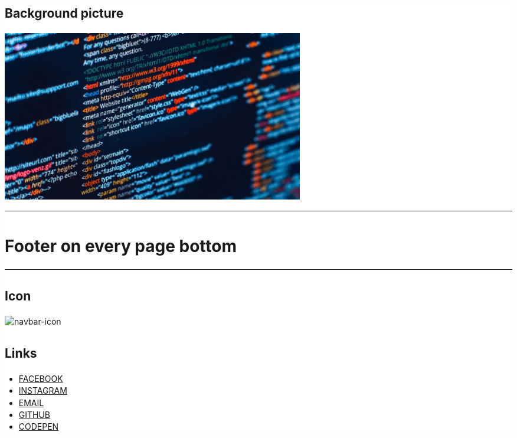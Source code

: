 ## Background picture

<img src="img/email_picture.jpeg" alt="background-pic" width="500"/>

---

# Footer on every page bottom

---

## Icon

![navbar-icon](img/icon.png)

## Links

- [FACEBOOK](https://www.facebook.com/tamas.ferencz.7399)
- [INSTAGRAM](https://www.instagram.com/ferencztamas_/)
- [EMAIL](mailto:tamasferencz25@gmailcom)
- [GITHUB](https://github.com/tamasferencz12)
- [CODEPEN](https://codepen.io/tamasferencz12?__cf_chl_captcha_tk__=4cef880d9bb8c9fdc7fe5899f0fd7c9ce9b06c5d-1626381495-0-AW3whcleY7ykyhY_y3EHVsOeawbybJqkMaU_WYz2LR7CYS8ZyyW7cfM4Fxw0n7PnfEmJDuZtNKRC62XX4tuCtg7LE6Y__8SeZ1moTGJZdncpmTVNyj1xRxZ7cmhFntY5FIoZoiqjqCtpJTkouhQj-kUpwC6EYSDNXUWHhvKdtIcCNlMtI8Tp6_aYrMn_3_VVH6rpXlEivEYb8O3cMua4GwzSZ2UaBjRAylbnHuMFIpRd6YZ8rtEIOekBSv2dREOqXQQQ7qEbtPaNWXCQ1PGfgK8IEnUy8klxl1nK4JcpzPa3kOoxbj3g4Uyp89EYmLcWL7oDxyEPIxSO5xNi3Bq99vFmnkS1D52oG4DoKo9ByrwYTrJ_hzOuMAgOWiGA1l5QOvpBrUOVDj4hf45rmIVJkxCG955OiBLzYQ5Y74aT1-0_TM2TtkxlroPBWRY1OOl4PrpddcwhfI8gf1SfrG71XzRZgyLs3JXp28zdDj75dw5KaRLBBjL81absJ4So6gWtmzDv47jUscCFqbW5xPzBdvnhoM9Qqb3zgr32xdNDprCrFkxZzZrLNFvq2YaLuMBs_irzgZm3CqGY_-BJngED_aiUOUTNhvoAWLTfD_ejsPN3yQ6vMZt9CgTsCBN-1Kn4b6lwmxIDDkA4SmD1ewh5eOhDtzucGMd35xUz461n7bhvW2yTwQA26RXc9LaXWhkzlQ)
